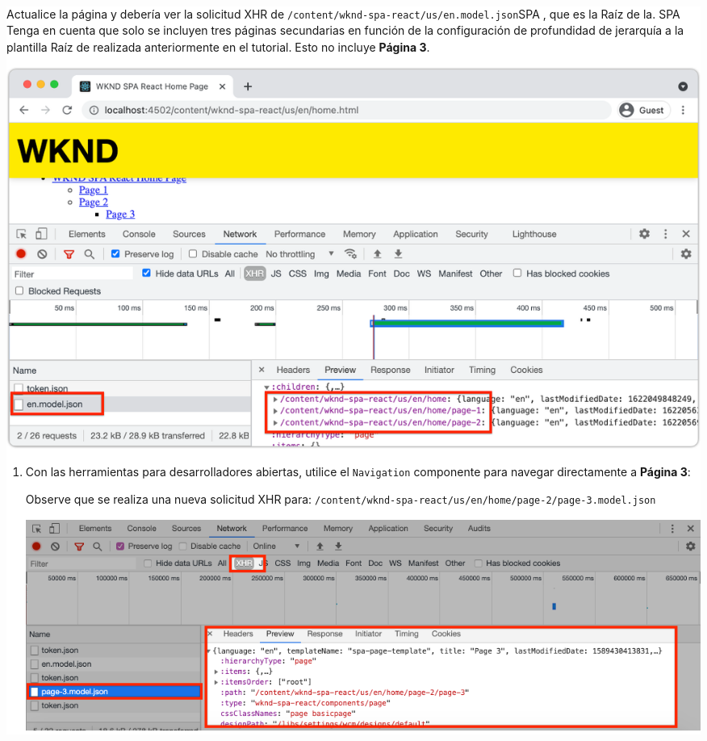    Actualice la página y debería ver la solicitud XHR de `/content/wknd-spa-react/us/en.model.json`SPA , que es la Raíz de la. SPA Tenga en cuenta que solo se incluyen tres páginas secundarias en función de la configuración de profundidad de jerarquía a la plantilla Raíz de realizada anteriormente en el tutorial. Esto no incluye **Página 3**.

   ![SPA Solicitud JSON inicial: raíz de la](assets/navigation-routing/initial-json-request.png)

1. Con las herramientas para desarrolladores abiertas, utilice el `Navigation` componente para navegar directamente a **Página 3**:

   Observe que se realiza una nueva solicitud XHR para: `/content/wknd-spa-react/us/en/home/page-2/page-3.model.json`

   ![Página tres Solicitud XHR](assets/navigation-routing/page-3-xhr-request.png)
